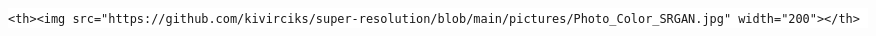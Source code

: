     <th><img src="https://github.com/kivirciks/super-resolution/blob/main/pictures/Photo_Color_SRGAN.jpg" width="200"></th>